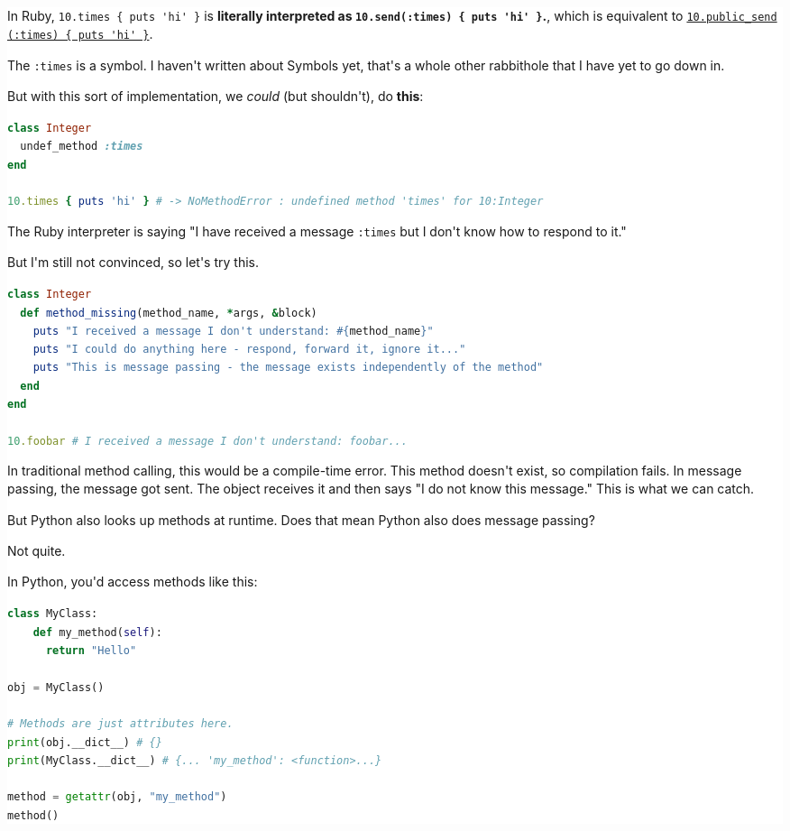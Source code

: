 In Ruby, `10.times { puts 'hi' }` is **literally interpreted as
`10.send(:times) { puts 'hi' }`.**, which is equivalent to
[`10.public_send(:times) { puts 'hi' }`](https://stackoverflow.com/questions/30401970/what-is-the-difference-between-rubys-send-and-public-send-methods).

The `:times` is a symbol. I haven't written about Symbols yet, that's a whole
other rabbithole that I have yet to go down in.

But with this sort of implementation, we *could* (but shouldn't), do **this**:

```ruby
class Integer
  undef_method :times
end

10.times { puts 'hi' } # -> NoMethodError : undefined method 'times' for 10:Integer
```

The Ruby interpreter is saying "I have received a message `:times` but I don't
know how to respond to it."

But I'm still not convinced, so let's try this.

```ruby
class Integer
  def method_missing(method_name, *args, &block)
    puts "I received a message I don't understand: #{method_name}"
    puts "I could do anything here - respond, forward it, ignore it..."
    puts "This is message passing - the message exists independently of the method"
  end
end

10.foobar # I received a message I don't understand: foobar...
```

In traditional method calling, this would be a compile-time error. This method
doesn't exist, so compilation fails. In message passing, the message got sent.
The object receives it and then says "I do not know this message." This is what
we can catch.

But Python also looks up methods at runtime. Does that mean Python also does
message passing?

Not quite.

In Python, you'd access methods like this:

```python
class MyClass:
    def my_method(self):
      return "Hello"

obj = MyClass()

# Methods are just attributes here.
print(obj.__dict__) # {}
print(MyClass.__dict__) # {... 'my_method': <function>...}

method = getattr(obj, "my_method")
method()
```
